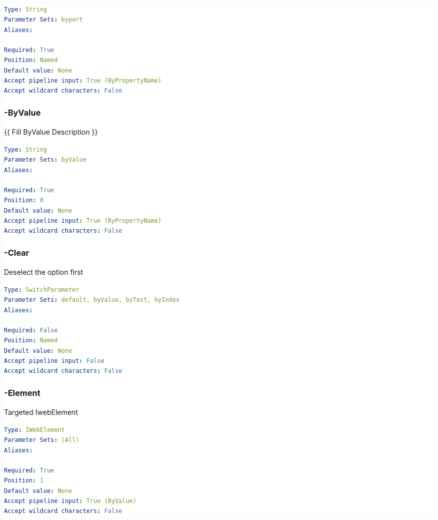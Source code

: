 ```yaml
Type: String
Parameter Sets: bypart
Aliases:

Required: True
Position: Named
Default value: None
Accept pipeline input: True (ByPropertyName)
Accept wildcard characters: False
```

### -ByValue
{{ Fill ByValue Description }}

```yaml
Type: String
Parameter Sets: byValue
Aliases:

Required: True
Position: 0
Default value: None
Accept pipeline input: True (ByPropertyName)
Accept wildcard characters: False
```

### -Clear
Deselect the option first

```yaml
Type: SwitchParameter
Parameter Sets: default, byValue, byText, byIndex
Aliases:

Required: False
Position: Named
Default value: None
Accept pipeline input: False
Accept wildcard characters: False
```

### -Element
Targeted IwebElement

```yaml
Type: IWebElement
Parameter Sets: (All)
Aliases:

Required: True
Position: 1
Default value: None
Accept pipeline input: True (ByValue)
Accept wildcard characters: False
```
